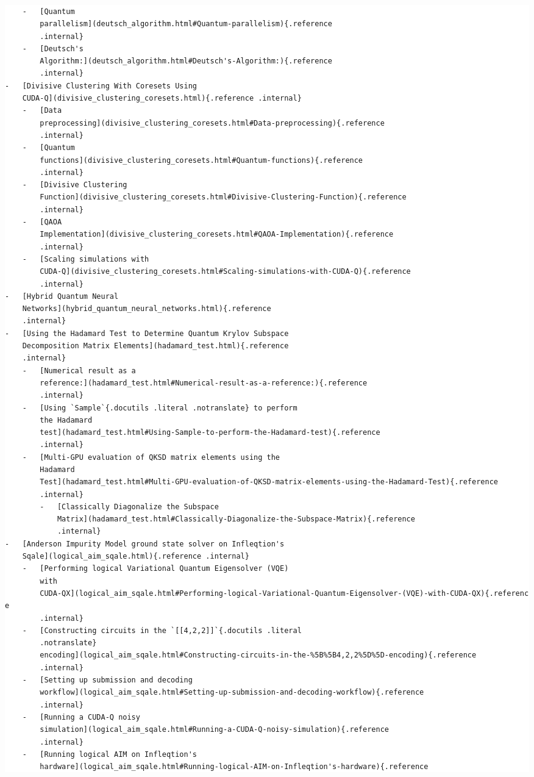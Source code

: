         -   [Quantum
            parallelism](deutsch_algorithm.html#Quantum-parallelism){.reference
            .internal}
        -   [Deutsch's
            Algorithm:](deutsch_algorithm.html#Deutsch's-Algorithm:){.reference
            .internal}
    -   [Divisive Clustering With Coresets Using
        CUDA-Q](divisive_clustering_coresets.html){.reference .internal}
        -   [Data
            preprocessing](divisive_clustering_coresets.html#Data-preprocessing){.reference
            .internal}
        -   [Quantum
            functions](divisive_clustering_coresets.html#Quantum-functions){.reference
            .internal}
        -   [Divisive Clustering
            Function](divisive_clustering_coresets.html#Divisive-Clustering-Function){.reference
            .internal}
        -   [QAOA
            Implementation](divisive_clustering_coresets.html#QAOA-Implementation){.reference
            .internal}
        -   [Scaling simulations with
            CUDA-Q](divisive_clustering_coresets.html#Scaling-simulations-with-CUDA-Q){.reference
            .internal}
    -   [Hybrid Quantum Neural
        Networks](hybrid_quantum_neural_networks.html){.reference
        .internal}
    -   [Using the Hadamard Test to Determine Quantum Krylov Subspace
        Decomposition Matrix Elements](hadamard_test.html){.reference
        .internal}
        -   [Numerical result as a
            reference:](hadamard_test.html#Numerical-result-as-a-reference:){.reference
            .internal}
        -   [Using `Sample`{.docutils .literal .notranslate} to perform
            the Hadamard
            test](hadamard_test.html#Using-Sample-to-perform-the-Hadamard-test){.reference
            .internal}
        -   [Multi-GPU evaluation of QKSD matrix elements using the
            Hadamard
            Test](hadamard_test.html#Multi-GPU-evaluation-of-QKSD-matrix-elements-using-the-Hadamard-Test){.reference
            .internal}
            -   [Classically Diagonalize the Subspace
                Matrix](hadamard_test.html#Classically-Diagonalize-the-Subspace-Matrix){.reference
                .internal}
    -   [Anderson Impurity Model ground state solver on Infleqtion's
        Sqale](logical_aim_sqale.html){.reference .internal}
        -   [Performing logical Variational Quantum Eigensolver (VQE)
            with
            CUDA-QX](logical_aim_sqale.html#Performing-logical-Variational-Quantum-Eigensolver-(VQE)-with-CUDA-QX){.reference
            .internal}
        -   [Constructing circuits in the `[[4,2,2]]`{.docutils .literal
            .notranslate}
            encoding](logical_aim_sqale.html#Constructing-circuits-in-the-%5B%5B4,2,2%5D%5D-encoding){.reference
            .internal}
        -   [Setting up submission and decoding
            workflow](logical_aim_sqale.html#Setting-up-submission-and-decoding-workflow){.reference
            .internal}
        -   [Running a CUDA-Q noisy
            simulation](logical_aim_sqale.html#Running-a-CUDA-Q-noisy-simulation){.reference
            .internal}
        -   [Running logical AIM on Infleqtion's
            hardware](logical_aim_sqale.html#Running-logical-AIM-on-Infleqtion's-hardware){.reference